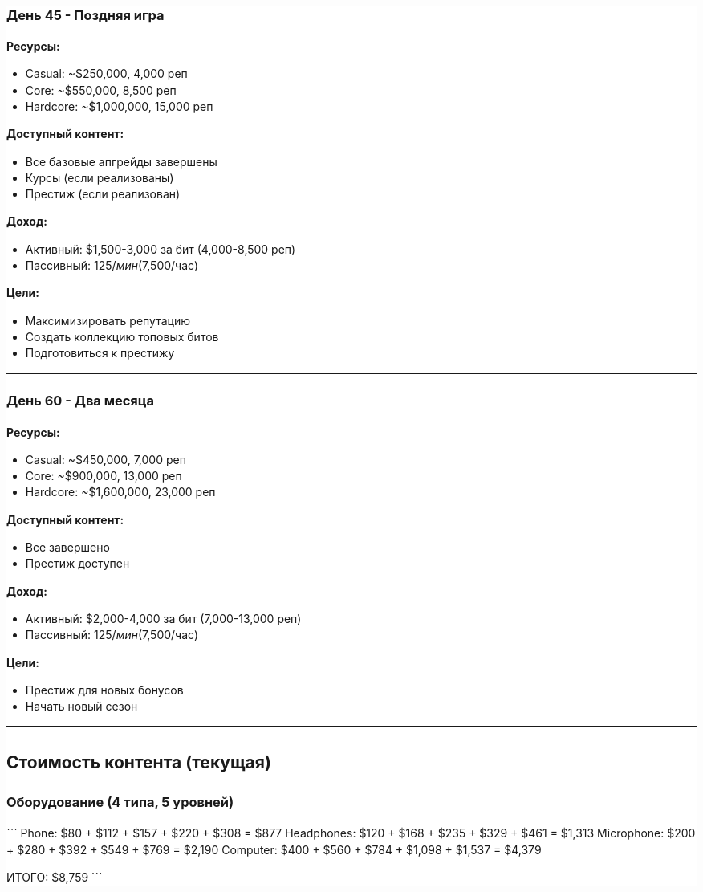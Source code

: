
### День 45 - Поздняя игра
**Ресурсы:**
- Casual: ~$250,000, 4,000 реп
- Core: ~$550,000, 8,500 реп
- Hardcore: ~$1,000,000, 15,000 реп

**Доступный контент:**
- Все базовые апгрейды завершены
- Курсы (если реализованы)
- Престиж (если реализован)

**Доход:**
- Активный: $1,500-3,000 за бит (4,000-8,500 реп)
- Пассивный: $125/мин ($7,500/час)

**Цели:**
- Максимизировать репутацию
- Создать коллекцию топовых битов
- Подготовиться к престижу

---

### День 60 - Два месяца
**Ресурсы:**
- Casual: ~$450,000, 7,000 реп
- Core: ~$900,000, 13,000 реп
- Hardcore: ~$1,600,000, 23,000 реп

**Доступный контент:**
- Все завершено
- Престиж доступен

**Доход:**
- Активный: $2,000-4,000 за бит (7,000-13,000 реп)
- Пассивный: $125/мин ($7,500/час)

**Цели:**
- Престиж для новых бонусов
- Начать новый сезон

---

## Стоимость контента (текущая)

### Оборудование (4 типа, 5 уровней)
\`\`\`
Phone:      $80 + $112 + $157 + $220 + $308 = $877
Headphones: $120 + $168 + $235 + $329 + $461 = $1,313
Microphone: $200 + $280 + $392 + $549 + $769 = $2,190
Computer:   $400 + $560 + $784 + $1,098 + $1,537 = $4,379

ИТОГО: $8,759
\`\`\`

